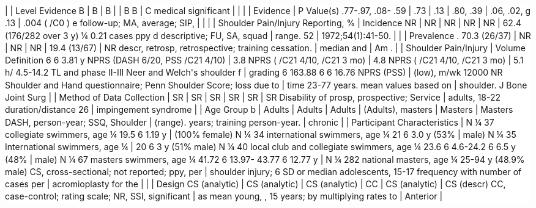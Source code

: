 |                                   | Level Evidence B                                             | B                                                                  | B                                          |                                                                                                   | B B                                                                 | C medical significant                                                                            |                                                                                       |                             |
| Evidence                          | P Value(s) .77-.97, .08- .59                                 | .73                                                                | .13                                        | .80, .39                                                                                          | .06, .02, g .13                                                     | .004 ( /C0 ) e follow-up; MA, average; SIP,                                                      |                                                                                       |                             |
| Shoulder Pain/Injury Reporting, % | Incidence NR                                                 | NR                                                                 | NR                                         | NR                                                                                                | NR                                                                  | 62.4 (176/282 over 3 y) ¼ 0.21 cases ppy d descriptive; FU, SA, squad                            | range. 52                                                                             | 1972;54(1):41-50.           |
|                                   | Prevalence . 70.3 (26/37)                                    | NR                                                                 | NR                                         | NR                                                                                                | 19.4 (13/67)                                                        | NR descr, retrosp, retrospective; training cessation.                                            | median and                                                                            | Am .                        |
| Shoulder Pain/Injury              | Volume Definition 6 6 3.81 y NPRS (DASH 6/20, PSS /C21 4/10) | 3.8 NPRS ( /C21 4/10, /C21 3 mo)                                   | 4.8 NPRS ( /C21 4/10, /C21 3 mo)           | 5.1 h/ 4.5-14.2 TL and phase II-III Neer and Welch's shoulder f                                   | grading 6 163.88 6 6 16.76 NPRS (PSS)                               | (low), m/wk 12000 NR Shoulder and Hand questionnaire; Penn Shoulder Score; loss due to           | time 23-77 years. mean values based on                                                | shoulder. J Bone Joint Surg |
| Method of Data Collection         | SR                                                           | SR                                                                 | SR                                         | SR                                                                                                | SR                                                                  | SR Disability of prosp, prospective; Service                                                     | adults, 18-22 duration/distance 26                                                    | impingement syndrome        |
| Age Group b                       | Adults                                                       | Adults                                                             | Adults                                     | (Adults), masters                                                                                 | Masters                                                             | Masters DASH, person-year; SSQ, Shoulder                                                         | (range). years; training person-year.                                                 | chronic                     |
| Participant Characteristics       | N ¼ 37 collegiate swimmers, age ¼ 19.5 6 1.19 y              | (100% female) N ¼ 34 international swimmers, age ¼ 21 6 3.0 y (53% | male) N ¼ 35 International swimmers, age ¼ | 20 6 3 y (51% male) N ¼ 40 local club and collegiate swimmers, age ¼ 23.6 6 4.6-24.2 6 6.5 y (48% | male) N ¼ 67 masters swimmers, age ¼ 41.72 6 13.97- 43.77 6 12.77 y | N ¼ 282 national masters, age ¼ 25-94 y (48.9% male) CS, cross-sectional; not reported; ppy, per | shoulder injury; 6 SD or median adolescents, 15-17 frequency with number of cases per | acromioplasty for the       |
|                                   | Design CS (analytic)                                         | CS (analytic)                                                      | CS (analytic)                              | CC                                                                                                | CS (analytic)                                                       | CS (descr) CC, case-control; rating scale; NR, SSI, significant                                  | as mean young, , 15 years; by multiplying rates to                                    | Anterior                    |